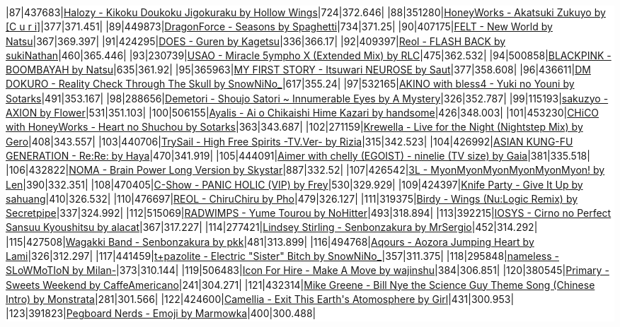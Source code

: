 |87|437683|[Halozy - Kikoku Doukoku Jigokuraku by Hollow Wings](https://osu.ppy.sh/s/437683/ "Halozy - Kikoku Doukoku Jigokuraku by Hollow Wings")|724|372.646|
|88|351280|[HoneyWorks - Akatsuki Zukuyo by [C u r i]](https://osu.ppy.sh/s/351280/ "HoneyWorks - Akatsuki Zukuyo by [C u r i]")|377|371.451|
|89|449873|[DragonForce - Seasons by Spaghetti](https://osu.ppy.sh/s/449873/ "DragonForce - Seasons by Spaghetti")|734|371.25|
|90|407175|[FELT - New World by Natsu](https://osu.ppy.sh/s/407175/ "FELT - New World by Natsu")|367|369.397|
|91|424295|[DOES - Guren by Kagetsu](https://osu.ppy.sh/s/424295/ "DOES - Guren by Kagetsu")|336|366.17|
|92|409397|[Reol - FLASH BACK by sukiNathan](https://osu.ppy.sh/s/409397/ "Reol - FLASH BACK by sukiNathan")|460|365.446|
|93|230739|[USAO - Miracle 5ympho X (Extended Mix) by RLC](https://osu.ppy.sh/s/230739/ "USAO - Miracle 5ympho X (Extended Mix) by RLC")|475|362.532|
|94|500858|[BLACKPINK - BOOMBAYAH by Natsu](https://osu.ppy.sh/s/500858/ "BLACKPINK - BOOMBAYAH by Natsu")|635|361.92|
|95|365963|[MY FIRST STORY - Itsuwari NEUROSE by Saut](https://osu.ppy.sh/s/365963/ "MY FIRST STORY - Itsuwari NEUROSE by Saut")|377|358.608|
|96|436611|[DM DOKURO - Reality Check Through The Skull by SnowNiNo_](https://osu.ppy.sh/s/436611/ "DM DOKURO - Reality Check Through The Skull by SnowNiNo_")|617|355.24|
|97|532165|[AKINO with bless4 - Yuki no Youni by Sotarks](https://osu.ppy.sh/s/532165/ "AKINO with bless4 - Yuki no Youni by Sotarks")|491|353.167|
|98|288656|[Demetori - Shoujo Satori \~ Innumerable Eyes by A Mystery](https://osu.ppy.sh/s/288656/ "Demetori - Shoujo Satori \~ Innumerable Eyes by A Mystery")|326|352.787|
|99|115193|[sakuzyo - AXION by Flower](https://osu.ppy.sh/s/115193/ "sakuzyo - AXION by Flower")|531|351.103|
|100|506155|[Ayalis - Ai o Chikaishi Hime Kazari by handsome](https://osu.ppy.sh/s/506155/ "Ayalis - Ai o Chikaishi Hime Kazari by handsome")|426|348.003|
|101|453230|[CHiCO with HoneyWorks - Heart no Shuchou by Sotarks](https://osu.ppy.sh/s/453230/ "CHiCO with HoneyWorks - Heart no Shuchou by Sotarks")|363|343.687|
|102|271159|[Krewella - Live for the Night (Nightstep Mix) by Gero](https://osu.ppy.sh/s/271159/ "Krewella - Live for the Night (Nightstep Mix) by Gero")|408|343.557|
|103|440706|[TrySail - High Free Spirits -TV.Ver- by Rizia](https://osu.ppy.sh/s/440706/ "TrySail - High Free Spirits -TV.Ver- by Rizia")|315|342.523|
|104|426992|[ASIAN KUNG-FU GENERATION - Re:Re: by Haya](https://osu.ppy.sh/s/426992/ "ASIAN KUNG-FU GENERATION - Re:Re: by Haya")|470|341.919|
|105|444091|[Aimer with chelly (EGOIST) - ninelie (TV size) by Gaia](https://osu.ppy.sh/s/444091/ "Aimer with chelly (EGOIST) - ninelie (TV size) by Gaia")|381|335.518|
|106|432822|[NOMA - Brain Power Long Version by Skystar](https://osu.ppy.sh/s/432822/ "NOMA - Brain Power Long Version by Skystar")|887|332.52|
|107|426542|[3L - MyonMyonMyonMyonMyonMyon! by Len](https://osu.ppy.sh/s/426542/ "3L - MyonMyonMyonMyonMyonMyon! by Len")|390|332.351|
|108|470405|[C-Show - PANIC HOLIC (VIP) by Frey](https://osu.ppy.sh/s/470405/ "C-Show - PANIC HOLIC (VIP) by Frey")|530|329.929|
|109|424397|[Knife Party - Give It Up by sahuang](https://osu.ppy.sh/s/424397/ "Knife Party - Give It Up by sahuang")|410|326.532|
|110|476697|[REOL - ChiruChiru by Pho](https://osu.ppy.sh/s/476697/ "REOL - ChiruChiru by Pho")|479|326.127|
|111|319375|[Birdy - Wings (Nu:Logic Remix) by Secretpipe](https://osu.ppy.sh/s/319375/ "Birdy - Wings (Nu:Logic Remix) by Secretpipe")|337|324.992|
|112|515069|[RADWIMPS - Yume Tourou by NoHitter](https://osu.ppy.sh/s/515069/ "RADWIMPS - Yume Tourou by NoHitter")|493|318.894|
|113|392215|[IOSYS - Cirno no Perfect Sansuu Kyoushitsu by alacat](https://osu.ppy.sh/s/392215/ "IOSYS - Cirno no Perfect Sansuu Kyoushitsu by alacat")|367|317.227|
|114|277421|[Lindsey Stirling - Senbonzakura by MrSergio](https://osu.ppy.sh/s/277421/ "Lindsey Stirling - Senbonzakura by MrSergio")|452|314.292|
|115|427508|[Wagakki Band - Senbonzakura by pkk](https://osu.ppy.sh/s/427508/ "Wagakki Band - Senbonzakura by pkk")|481|313.899|
|116|494768|[Aqours - Aozora Jumping Heart by Lami](https://osu.ppy.sh/s/494768/ "Aqours - Aozora Jumping Heart by Lami")|326|312.297|
|117|441459|[t+pazolite - Electric \"Sister\" Bitch by SnowNiNo_](https://osu.ppy.sh/s/441459/ "t+pazolite - Electric \"Sister\" Bitch by SnowNiNo_")|357|311.375|
|118|295848|[nameless - SLoWMoTIoN by Milan-](https://osu.ppy.sh/s/295848/ "nameless - SLoWMoTIoN by Milan-")|373|310.144|
|119|506483|[Icon For Hire - Make A Move by wajinshu](https://osu.ppy.sh/s/506483/ "Icon For Hire - Make A Move by wajinshu")|384|306.851|
|120|380545|[Primary - Sweets Weekend by CaffeAmericano](https://osu.ppy.sh/s/380545/ "Primary - Sweets Weekend by CaffeAmericano")|241|304.271|
|121|432314|[Mike Greene - Bill Nye the Science Guy Theme Song (Chinese Intro) by Monstrata](https://osu.ppy.sh/s/432314/ "Mike Greene - Bill Nye the Science Guy Theme Song (Chinese Intro) by Monstrata")|281|301.566|
|122|424600|[Camellia - Exit This Earth's Atomosphere by Girl](https://osu.ppy.sh/s/424600/ "Camellia - Exit This Earth's Atomosphere by Girl")|431|300.953|
|123|391823|[Pegboard Nerds - Emoji by Marmowka](https://osu.ppy.sh/s/391823/ "Pegboard Nerds - Emoji by Marmowka")|400|300.488|